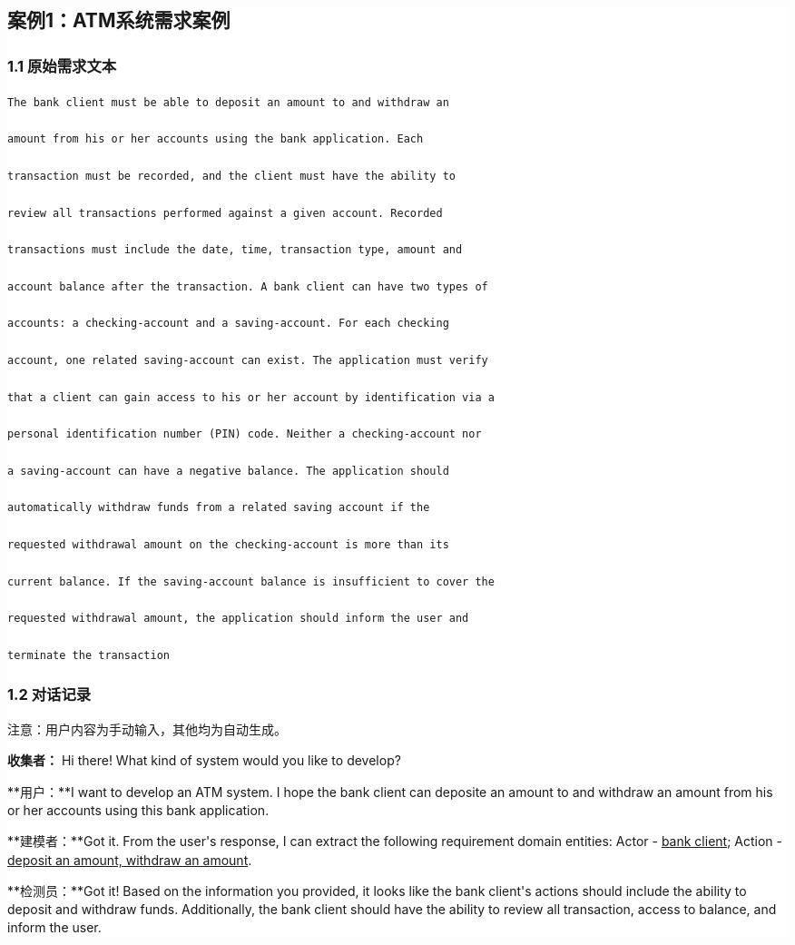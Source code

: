 

## 案例1：ATM系统需求案例

### 1.1 原始需求文本

```
The bank client must be able to deposit an amount to and withdraw an

amount from his or her accounts using the bank application. Each

transaction must be recorded, and the client must have the ability to

review all transactions performed against a given account. Recorded

transactions must include the date, time, transaction type, amount and

account balance after the transaction. A bank client can have two types of

accounts: a checking-account and a saving-account. For each checking

account, one related saving-account can exist. The application must verify

that a client can gain access to his or her account by identification via a

personal identification number (PIN) code. Neither a checking-account nor

a saving-account can have a negative balance. The application should

automatically withdraw funds from a related saving account if the

requested withdrawal amount on the checking-account is more than its

current balance. If the saving-account balance is insufficient to cover the

requested withdrawal amount, the application should inform the user and

terminate the transaction
```

### 1.2 对话记录

注意：用户内容为手动输入，其他均为自动生成。

**收集者：** Hi there! What kind of system would you like to develop?

**用户：**I want to develop an ATM system. I hope the bank client can deposite an amount to and withdraw an amount from his or her accounts using this bank application.

**建模者：**Got it. From the user's response, I can extract the following requirement domain entities: Actor - <u>bank client</u>; Action - <u>deposit an amount, withdraw an amount</u>.

**检测员：**Got it! Based on the information you provided, it looks like the bank client's actions should include the ability to deposit and withdraw funds. Additionally, the bank client should have the ability to review all transaction, access to balance, and inform the user.
